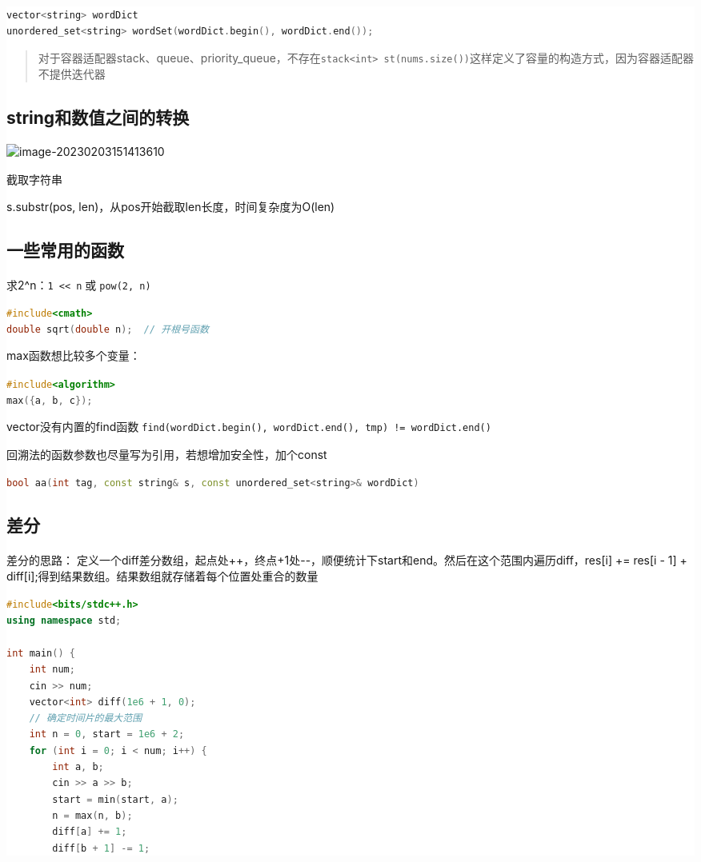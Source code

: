 

```cpp
vector<string> wordDict
unordered_set<string> wordSet(wordDict.begin(), wordDict.end());
```



> 对于容器适配器stack、queue、priority_queue，不存在`stack<int> st(nums.size())`这样定义了容量的构造方式，因为容器适配器不提供迭代器

## string和数值之间的转换

![image-20230203151413610](E:\MarkDown\picture\image-20230203151413610.png)

截取字符串

s.substr(pos, len)，从pos开始截取len长度，时间复杂度为O(len)



## 一些常用的函数

求2^n：`1 << n` 或 `pow(2, n)`

```cpp
#include<cmath>
double sqrt(double n);  // 开根号函数
```

max函数想比较多个变量：

```cpp
#include<algorithm>
max({a, b, c});
```

vector没有内置的find函数
`find(wordDict.begin(), wordDict.end(), tmp) != wordDict.end()`





回溯法的函数参数也尽量写为引用，若想增加安全性，加个const

```cpp
bool aa(int tag, const string& s, const unordered_set<string>& wordDict)
```

## 差分

差分的思路：
	定义一个diff差分数组，起点处++，终点+1处--，顺便统计下start和end。然后在这个范围内遍历diff，res[i] += res[i - 1] + diff[i];得到结果数组。结果数组就存储着每个位置处重合的数量

```cpp
#include<bits/stdc++.h>
using namespace std;

int main() {
	int num;
	cin >> num;
	vector<int> diff(1e6 + 1, 0);
	// 确定时间片的最大范围
	int n = 0, start = 1e6 + 2;
	for (int i = 0; i < num; i++) {
		int a, b;
		cin >> a >> b;
		start = min(start, a);
		n = max(n, b);
		diff[a] += 1;
		diff[b + 1] -= 1;
```